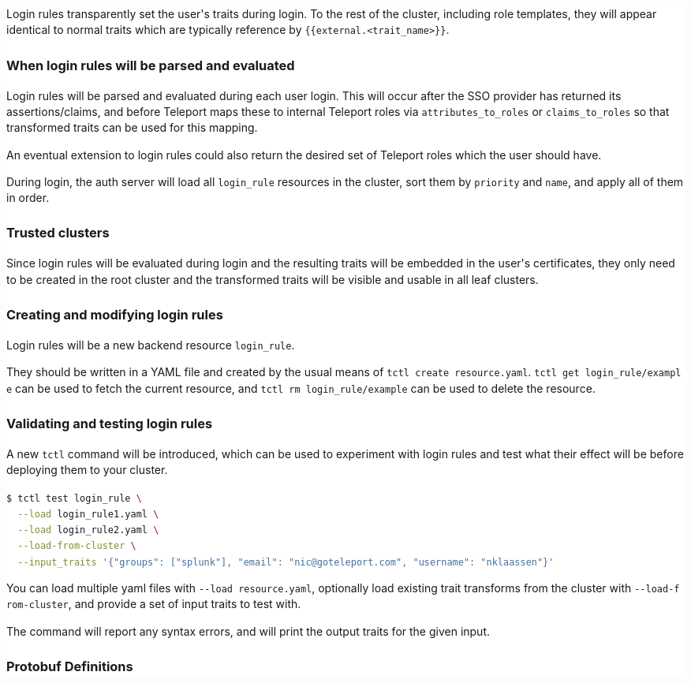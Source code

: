Login rules transparently set the user's traits during login.
To the rest of the cluster, including role templates, they will appear identical
to normal traits which are typically reference by `{{external.<trait_name>}}`.

### When login rules will be parsed and evaluated

Login rules will be parsed and evaluated during each user login.
This will occur after the SSO provider has returned its assertions/claims, and
before Teleport maps these to internal Teleport roles via `attributes_to_roles` or
`claims_to_roles` so that transformed traits can be used for this mapping.

An eventual extension to login rules could also return the desired set of
Teleport roles which the user should have.

During login, the auth server will load all `login_rule` resources in the
cluster, sort them by `priority` and `name`, and apply all of them in order.

### Trusted clusters

Since login rules will be evaluated during login and the resulting traits will
be embedded in the user's certificates, they only need to be created in the root
cluster and the transformed traits will be visible and usable in all leaf
clusters.

### Creating and modifying login rules

Login rules will be a new backend resource `login_rule`.

They should be written in a YAML file and created by the usual means of
`tctl create resource.yaml`. `tctl get login_rule/example` can be used to
fetch the current resource, and `tctl rm login_rule/example` can be used
to delete the resource.

### Validating and testing login rules

A new `tctl` command will be introduced, which can be used to experiment with
login rules and test what their effect will be before deploying them to
your cluster.

```bash
$ tctl test login_rule \
  --load login_rule1.yaml \
  --load login_rule2.yaml \
  --load-from-cluster \
  --input_traits '{"groups": ["splunk"], "email": "nic@goteleport.com", "username": "nklaassen"}'
```

You can load multiple yaml files with `--load resource.yaml`, optionally load
existing trait transforms from the cluster with `--load-from-cluster`, and
provide a set of input traits to test with.

The command will report any syntax errors, and will print the output traits for
the given input.

### Protobuf Definitions
